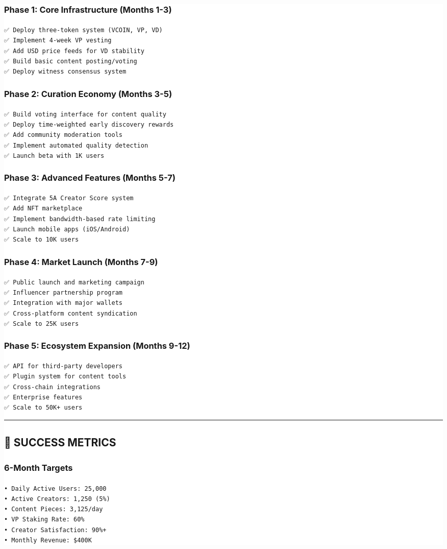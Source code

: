 ### **Phase 1: Core Infrastructure (Months 1-3)**
```
✅ Deploy three-token system (VCOIN, VP, VD)
✅ Implement 4-week VP vesting
✅ Add USD price feeds for VD stability
✅ Build basic content posting/voting
✅ Deploy witness consensus system
```

### **Phase 2: Curation Economy (Months 3-5)**
```
✅ Build voting interface for content quality
✅ Deploy time-weighted early discovery rewards
✅ Add community moderation tools
✅ Implement automated quality detection
✅ Launch beta with 1K users
```

### **Phase 3: Advanced Features (Months 5-7)**
```
✅ Integrate 5A Creator Score system
✅ Add NFT marketplace
✅ Implement bandwidth-based rate limiting
✅ Launch mobile apps (iOS/Android)
✅ Scale to 10K users
```

### **Phase 4: Market Launch (Months 7-9)**
```
✅ Public launch and marketing campaign
✅ Influencer partnership program
✅ Integration with major wallets
✅ Cross-platform content syndication
✅ Scale to 25K users
```

### **Phase 5: Ecosystem Expansion (Months 9-12)**
```
✅ API for third-party developers
✅ Plugin system for content tools
✅ Cross-chain integrations
✅ Enterprise features
✅ Scale to 50K+ users
```

---

## **🎯 SUCCESS METRICS**

### **6-Month Targets**
```
• Daily Active Users: 25,000
• Active Creators: 1,250 (5%)
• Content Pieces: 3,125/day
• VP Staking Rate: 60%
• Creator Satisfaction: 90%+
• Monthly Revenue: $400K
```
